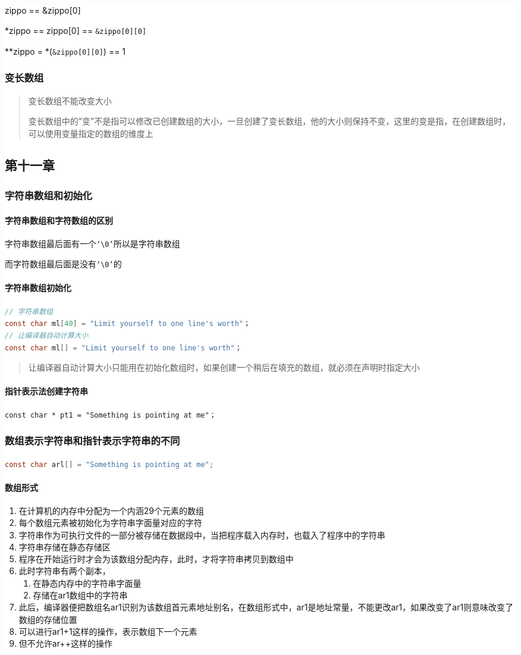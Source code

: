    zippo == &zippo[0]

   *zippo ==  zippo[0] == `&zippo[0][0]`

   **zippo  = *(`&zippo[0][0]`)  == 1

### 变长数组

> 变长数组不能改变大小
>
> 变长数组中的“变”不是指可以修改已创建数组的大小，一旦创建了变长数组，他的大小则保持不变，这里的变是指，在创建数组时，可以使用变量指定的数组的维度上

## 第十一章

### 字符串数组和初始化

#### 字符串数组和字符数组的区别

字符串数组最后面有一个`‘\0’`所以是字符串数组

而字符数组最后面是没有`‘\0’`的

#### 字符串数组初始化

```c
// 字符串数组
const char ml[40] = "Limit yourself to one line's worth"；
// 让编译器自动计算大小
const char ml[] = "Limit yourself to one line's worth"；
```

> 让编译器自动计算大小只能用在初始化数组时，如果创建一个稍后在填充的数组，就必须在声明时指定大小

#### 指针表示法创建字符串

```
const char * pt1 = "Something is pointing at me"；
```

### 数组表示字符串和指针表示字符串的不同

```C
const char arl[] = "Something is pointing at me";
```

#### 数组形式

1. 在计算机的内存中分配为一个内涵29个元素的数组
2. 每个数组元素被初始化为字符串字面量对应的字符
3. 字符串作为可执行文件的一部分被存储在数据段中，当把程序载入内存时，也载入了程序中的字符串
4. 字符串存储在静态存储区
5. 程序在开始运行时才会为该数组分配内存，此时，才将字符串拷贝到数组中
6. 此时字符串有两个副本，
   1. 在静态内存中的字符串字面量
   2. 存储在ar1数组中的字符串
7. 此后，编译器便把数组名ar1识别为该数组首元素地址别名，在数组形式中，ar1是地址常量，不能更改ar1，如果改变了ar1则意味改变了数组的存储位置
8. 可以进行ar1+1这样的操作，表示数组下一个元素
9. 但不允许ar++这样的操作
